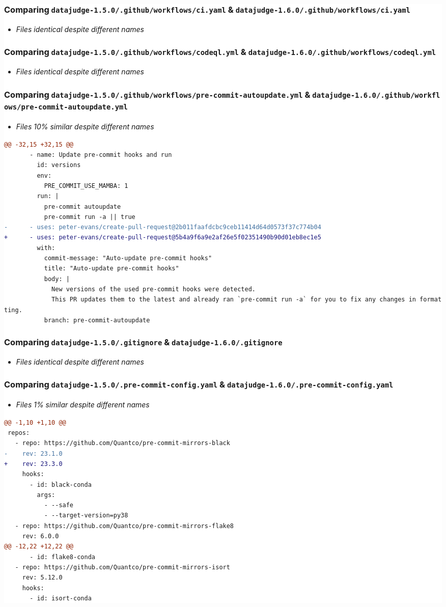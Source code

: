 ### Comparing `datajudge-1.5.0/.github/workflows/ci.yaml` & `datajudge-1.6.0/.github/workflows/ci.yaml`

 * *Files identical despite different names*

### Comparing `datajudge-1.5.0/.github/workflows/codeql.yml` & `datajudge-1.6.0/.github/workflows/codeql.yml`

 * *Files identical despite different names*

### Comparing `datajudge-1.5.0/.github/workflows/pre-commit-autoupdate.yml` & `datajudge-1.6.0/.github/workflows/pre-commit-autoupdate.yml`

 * *Files 10% similar despite different names*

```diff
@@ -32,15 +32,15 @@
       - name: Update pre-commit hooks and run
         id: versions
         env:
           PRE_COMMIT_USE_MAMBA: 1
         run: |
           pre-commit autoupdate
           pre-commit run -a || true
-      - uses: peter-evans/create-pull-request@2b011faafdcbc9ceb11414d64d0573f37c774b04
+      - uses: peter-evans/create-pull-request@5b4a9f6a9e2af26e5f02351490b90d01eb8ec1e5
         with:
           commit-message: "Auto-update pre-commit hooks"
           title: "Auto-update pre-commit hooks"
           body: |
             New versions of the used pre-commit hooks were detected.
             This PR updates them to the latest and already ran `pre-commit run -a` for you to fix any changes in formatting.
           branch: pre-commit-autoupdate
```

### Comparing `datajudge-1.5.0/.gitignore` & `datajudge-1.6.0/.gitignore`

 * *Files identical despite different names*

### Comparing `datajudge-1.5.0/.pre-commit-config.yaml` & `datajudge-1.6.0/.pre-commit-config.yaml`

 * *Files 1% similar despite different names*

```diff
@@ -1,10 +1,10 @@
 repos:
   - repo: https://github.com/Quantco/pre-commit-mirrors-black
-    rev: 23.1.0
+    rev: 23.3.0
     hooks:
       - id: black-conda
         args:
           - --safe
           - --target-version=py38
   - repo: https://github.com/Quantco/pre-commit-mirrors-flake8
     rev: 6.0.0
@@ -12,22 +12,22 @@
       - id: flake8-conda
   - repo: https://github.com/Quantco/pre-commit-mirrors-isort
     rev: 5.12.0
     hooks:
       - id: isort-conda
```